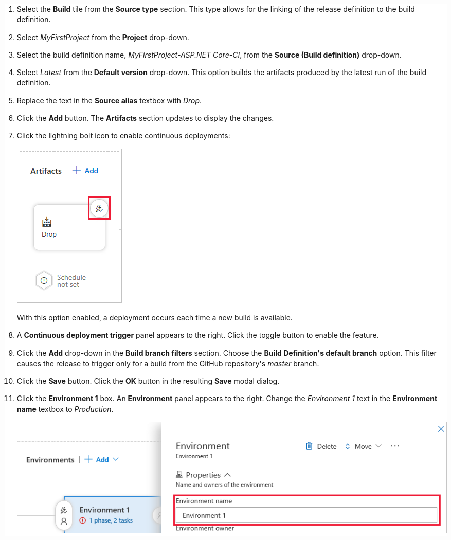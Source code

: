 1. Select the **Build** tile from the **Source type** section. This type allows for the linking of the release definition to the build definition.
1. Select *MyFirstProject* from the **Project** drop-down.
1. Select the build definition name, *MyFirstProject-ASP.NET Core-CI*, from the **Source (Build definition)** drop-down.
1. Select *Latest* from the **Default version** drop-down. This option builds the artifacts produced by the latest run of the build definition.
1. Replace the text in the **Source alias** textbox with *Drop*.
1. Click the **Add** button. The **Artifacts** section updates to display the changes.
1. Click the lightning bolt icon to enable continuous deployments:

    ![Release definition Artifacts - lightning bolt icon](media/04/vsts-artifacts-lightning-bolt.png)

    With this option enabled, a deployment occurs each time a new build is available.
1. A **Continuous deployment trigger** panel appears to the right. Click the toggle button to enable the feature.
1. Click the **Add** drop-down in the **Build branch filters** section. Choose the **Build Definition's default branch** option. This filter causes the release to trigger only for a build from the GitHub repository's *master* branch.
1. Click the **Save** button. Click the **OK** button in the resulting **Save** modal dialog.
1. Click the **Environment 1** box. An **Environment** panel appears to the right. Change the *Environment 1* text in the **Environment name** textbox to *Production*.

   ![Release definition - Environment name textbox](media/04/vsts-environment-name-textbox.png)
